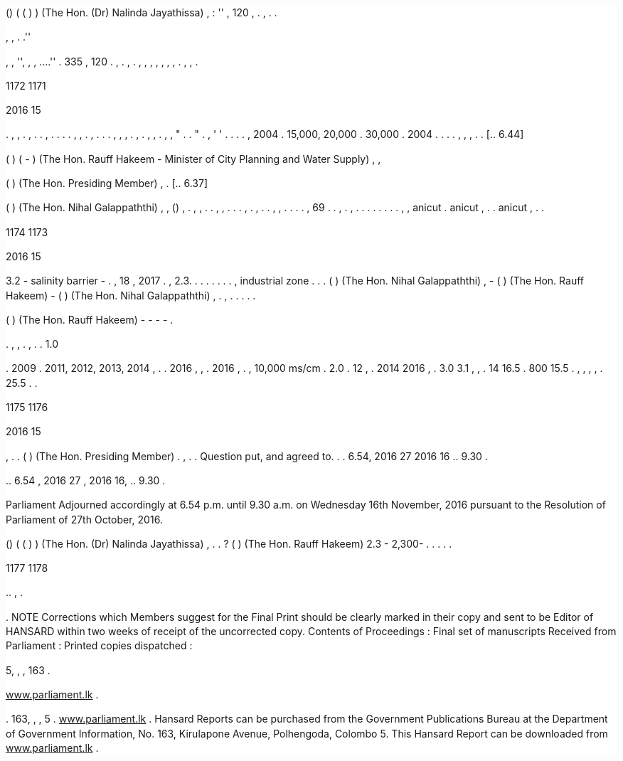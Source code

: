 () ( ( ) ) (The Hon. (Dr) Nalinda Jayathissa) , : '' , 120 , . , . .

, , . .''

, , '', , , ....'' . 335 , 120 . , . , . , , , , , , , . , , .

1172 1171

2016 15

. , , . , . . , . . . . , , . , . . . , , , . , . , , . , , " . . " . , ' ' . . . . , 2004 . 15,000, 20,000 . 30,000 . 2004 . . . . , , , . . [.. 6.44]

( ) ( - ) (The Hon. Rauff Hakeem - Minister of City Planning and Water Supply) , ,

( ) (The Hon. Presiding Member) , . [.. 6.37]

( ) (The Hon. Nihal Galappaththi) , , () , . , , . . , , . . . , . , . . , , . . . . , 69 . . , . , . . . . . . . . , , anicut . anicut , . . anicut , . .

1174 1173

2016 15

3.2 - salinity barrier - . , 18 , 2017 . , 2.3. . . . . . . . , industrial zone . . . ( ) (The Hon. Nihal Galappaththi) , - ( ) (The Hon. Rauff Hakeem) - ( ) (The Hon. Nihal Galappaththi) , . , . . . . .

( ) (The Hon. Rauff Hakeem) - - - - .

. , , . , . . 1.0

. 2009 . 2011, 2012, 2013, 2014 , . . 2016 , , . 2016 , . , 10,000 ms/cm . 2.0 . 12 , . 2014 2016 , . 3.0 3.1 , , . 14 16.5 . 800 15.5 . , , , , . 25.5 . .

1175 1176

2016 15

, . . ( ) (The Hon. Presiding Member) . , . . Question put, and agreed to. . . 6.54, 2016 27 2016 16 .. 9.30 .

.. 6.54 , 2016 27 , 2016 16, .. 9.30 .

Parliament Adjourned accordingly at 6.54 p.m. until 9.30 a.m. on Wednesday 16th November, 2016 pursuant to the Resolution of Parliament of 27th October, 2016.

() ( ( ) ) (The Hon. (Dr) Nalinda Jayathissa) , . . ? ( ) (The Hon. Rauff Hakeem) 2.3 - 2,300- . . . . .

1177 1178

.. , .

. NOTE Corrections which Members suggest for the Final Print should be clearly marked in their copy and sent to be Editor of HANSARD within two weeks of receipt of the uncorrected copy. Contents of Proceedings : Final set of manuscripts Received from Parliament : Printed copies dispatched :

5, , , 163 .

www.parliament.lk .

. 163, , , 5 . www.parliament.lk . Hansard Reports can be purchased from the Government Publications Bureau at the Department of Government Information, No. 163, Kirulapone Avenue, Polhengoda, Colombo 5. This Hansard Report can be downloaded from www.parliament.lk .